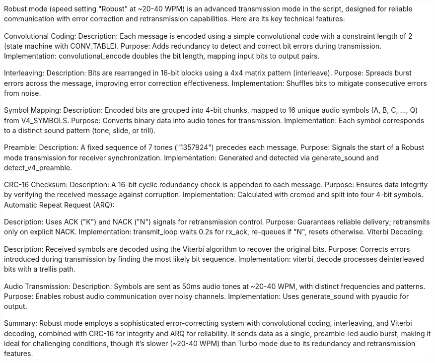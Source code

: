 Robust mode (speed setting "Robust" at ~20-40 WPM) is an advanced transmission mode in the script, designed for reliable communication with error correction and retransmission capabilities. Here are its key technical features:

Convolutional Coding:
Description: Each message is encoded using a simple convolutional code with a constraint length of 2 (state machine with CONV_TABLE).
Purpose: Adds redundancy to detect and correct bit errors during transmission.
Implementation: convolutional_encode doubles the bit length, mapping input bits to output pairs.


Interleaving:
Description: Bits are rearranged in 16-bit blocks using a 4x4 matrix pattern (interleave).
Purpose: Spreads burst errors across the message, improving error correction effectiveness.
Implementation: Shuffles bits to mitigate consecutive errors from noise.

Symbol Mapping:
Description: Encoded bits are grouped into 4-bit chunks, mapped to 16 unique audio symbols (A, B, C, ..., Q) from V4_SYMBOLS.
Purpose: Converts binary data into audio tones for transmission.
Implementation: Each symbol corresponds to a distinct sound pattern (tone, slide, or trill).

Preamble:
Description: A fixed sequence of 7 tones ("1357924") precedes each message.
Purpose: Signals the start of a Robust mode transmission for receiver synchronization.
Implementation: Generated and detected via generate_sound and detect_v4_preamble.

CRC-16 Checksum:
Description: A 16-bit cyclic redundancy check is appended to each message.
Purpose: Ensures data integrity by verifying the received message against corruption.
Implementation: Calculated with crcmod and split into four 4-bit symbols.
Automatic Repeat Request (ARQ):

Description: Uses ACK ("K") and NACK ("N") signals for retransmission control.
Purpose: Guarantees reliable delivery; retransmits only on explicit NACK.
Implementation: transmit_loop waits 0.2s for rx_ack, re-queues if "N", resets otherwise.
Viterbi Decoding:

Description: Received symbols are decoded using the Viterbi algorithm to recover the original bits.
Purpose: Corrects errors introduced during transmission by finding the most likely bit sequence.
Implementation: viterbi_decode processes deinterleaved bits with a trellis path.

Audio Transmission:
Description: Symbols are sent as 50ms audio tones at ~20-40 WPM, with distinct frequencies and patterns.
Purpose: Enables robust audio communication over noisy channels.
Implementation: Uses generate_sound with pyaudio for output.

Summary:
Robust mode employs a sophisticated error-correcting system with convolutional coding, interleaving, and Viterbi decoding, combined with CRC-16 for integrity and ARQ for reliability. It sends data as a single, preamble-led audio burst, making it ideal for challenging conditions, though it’s slower (~20-40 WPM) than Turbo mode due to its redundancy and retransmission features.


